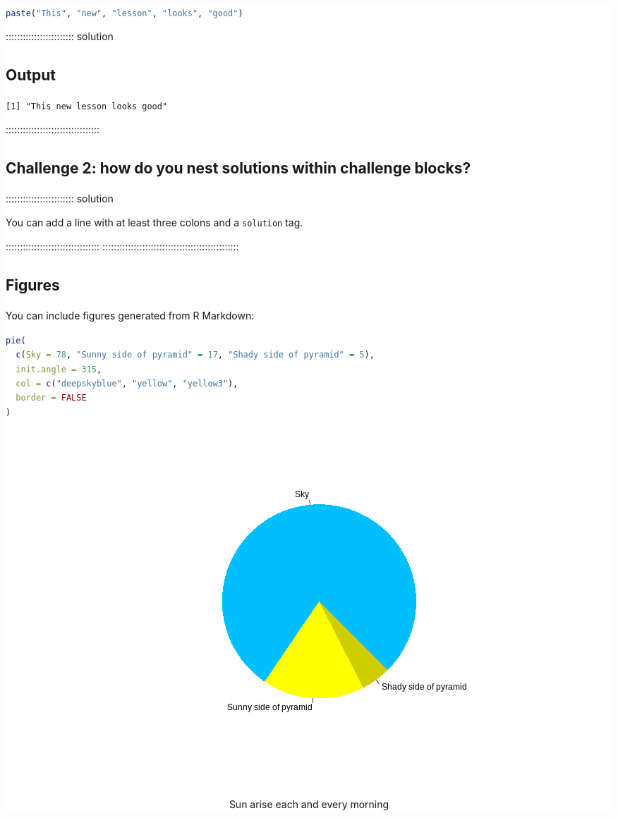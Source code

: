 ```r
paste("This", "new", "lesson", "looks", "good")
```

:::::::::::::::::::::::: solution 

## Output
 
```output
[1] "This new lesson looks good"
```

:::::::::::::::::::::::::::::::::


## Challenge 2: how do you nest solutions within challenge blocks?

:::::::::::::::::::::::: solution 

You can add a line with at least three colons and a `solution` tag.

:::::::::::::::::::::::::::::::::
::::::::::::::::::::::::::::::::::::::::::::::::

## Figures

You can include figures generated from R Markdown:


``` r
pie(
  c(Sky = 78, "Sunny side of pyramid" = 17, "Shady side of pyramid" = 5), 
  init.angle = 315, 
  col = c("deepskyblue", "yellow", "yellow3"), 
  border = FALSE
)
```

<div class="figure" style="text-align: center">
<img src="fig/02-shiny-rendered-pyramid-1.png" alt="pie chart illusion of a pyramid"  />
<p class="caption">Sun arise each and every morning</p>